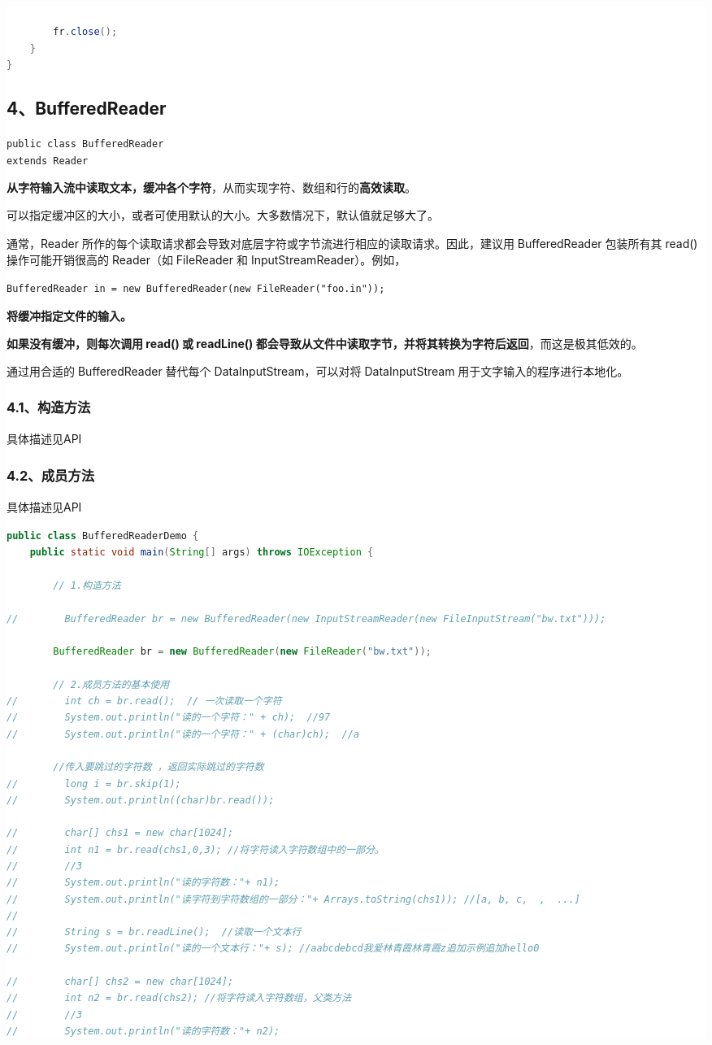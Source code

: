 ```java

        fr.close();
    }
}
```

## 4、BufferedReader

	public class BufferedReader
	extends Reader

**从字符输入流中读取文本，缓冲各个字符**，从而实现字符、数组和行的**高效读取**。 

可以指定缓冲区的大小，或者可使用默认的大小。大多数情况下，默认值就足够大了。 

通常，Reader 所作的每个读取请求都会导致对底层字符或字节流进行相应的读取请求。因此，建议用 BufferedReader 包装所有其 read() 操作可能开销很高的 Reader（如 FileReader 和 InputStreamReader）。例如， 

	BufferedReader in = new BufferedReader(new FileReader("foo.in"));

**将缓冲指定文件的输入。**

**如果没有缓冲，则每次调用 read() 或 readLine() 都会导致从文件中读取字节，并将其转换为字符后返回**，而这是极其低效的。 

通过用合适的 BufferedReader 替代每个 DataInputStream，可以对将 DataInputStream 用于文字输入的程序进行本地化。 

### 4.1、构造方法

具体描述见API

### 4.2、成员方法

具体描述见API

```java
public class BufferedReaderDemo {
    public static void main(String[] args) throws IOException {

        // 1.构造方法

//        BufferedReader br = new BufferedReader(new InputStreamReader(new FileInputStream("bw.txt")));

        BufferedReader br = new BufferedReader(new FileReader("bw.txt"));

        // 2.成员方法的基本使用
//        int ch = br.read();  // 一次读取一个字符
//        System.out.println("读的一个字符：" + ch);  //97
//        System.out.println("读的一个字符：" + (char)ch);  //a

        //传入要跳过的字符数 ，返回实际跳过的字符数 
//        long i = br.skip(1);
//        System.out.println((char)br.read());

//        char[] chs1 = new char[1024];
//        int n1 = br.read(chs1,0,3); //将字符读入字符数组中的一部分。
//        //3
//        System.out.println("读的字符数："+ n1);
//        System.out.println("读字符到字符数组的一部分："+ Arrays.toString(chs1)); //[a, b, c,  ,  ...]
//
//        String s = br.readLine();  //读取一个文本行
//        System.out.println("读的一个文本行："+ s); //aabcdebcd我爱林青霞林青霞z追加示例追加hello0

//        char[] chs2 = new char[1024];
//        int n2 = br.read(chs2); //将字符读入字符数组，父类方法
//        //3
//        System.out.println("读的字符数："+ n2);
```